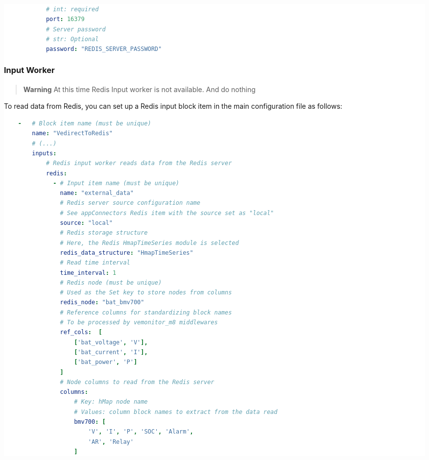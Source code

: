 ```yaml
            # int: required
            port: 16379
            # Server password
            # str: Optional
            password: "REDIS_SERVER_PASSWORD"
```
### Input Worker

> **Warning**
> At this time Redis Input worker is not available.
> And do nothing 

To read data from Redis, you can set up a Redis input block item in the main configuration file as follows:

```yaml
    -   # Block item name (must be unique)
        name: "VedirectToRedis"
        # (...)
        inputs:
            # Redis input worker reads data from the Redis server
            redis:
              - # Input item name (must be unique)
                name: "external_data"
                # Redis server source configuration name
                # See appConnectors Redis item with the source set as "local"
                source: "local"
                # Redis storage structure
                # Here, the Redis HmapTimeSeries module is selected
                redis_data_structure: "HmapTimeSeries"
                # Read time interval
                time_interval: 1
                # Redis node (must be unique)
                # Used as the Set key to store nodes from columns
                redis_node: "bat_bmv700"
                # Reference columns for standardizing block names
                # To be processed by vemonitor_m8 middlewares
                ref_cols:  [
                    ['bat_voltage', 'V'],
                    ['bat_current', 'I'],
                    ['bat_power', 'P']
                ]
                # Node columns to read from the Redis server
                columns: 
                    # Key: hMap node name
                    # Values: column block names to extract from the data read
                    bmv700: [
                        'V', 'I', 'P', 'SOC', 'Alarm',
                        'AR', 'Relay'
                    ]
```
